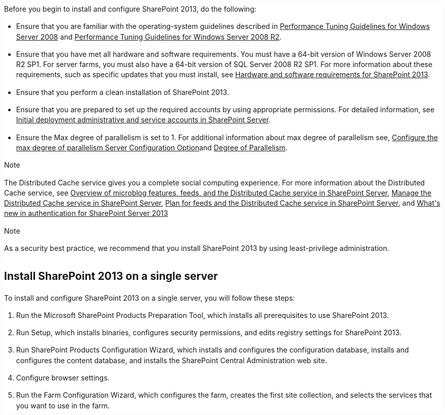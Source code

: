 Before you begin to install and configure SharePoint 2013, do the following:
  
- Ensure that you are familiar with the operating-system guidelines described in [Performance Tuning Guidelines for Windows Server 2008](https://go.microsoft.com/fwlink/p/?LinkID=121171) and [Performance Tuning Guidelines for Windows Server 2008 R2](/windows-server/administration/performance-tuning/).
    
- Ensure that you have met all hardware and software requirements. You must have a 64-bit version of Windows Server 2008 R2 SP1. For server farms, you must also have a 64-bit version of SQL Server 2008 R2 SP1. For more information about these requirements, such as specific updates that you must install, see [Hardware and software requirements for SharePoint 2013](hardware-software-requirements-2013.md).
    
- Ensure that you perform a clean installation of SharePoint 2013.
    
- Ensure that you are prepared to set up the required accounts by using appropriate permissions. For detailed information, see [Initial deployment administrative and service accounts in SharePoint Server](initial-deployment-administrative-and-service-accounts-in-sharepoint-server.md).
    
- Ensure the Max degree of parallelism is set to 1. For additional information about max degree of parallelism see, [Configure the max degree of parallelism Server Configuration Option](/previous-versions/sql/sql-server-2012/ms189094(v=sql.110))and [Degree of Parallelism](/previous-versions/sql/sql-server-2008-r2/ms188611(v=sql.105)).
    
> [!NOTE]
> The Distributed Cache service gives you a complete social computing experience. For more information about the Distributed Cache service, see [Overview of microblog features, feeds, and the Distributed Cache service in SharePoint Server](../administration/administration.md), [Manage the Distributed Cache service in SharePoint Server](../administration/manage-the-distributed-cache-service.md), [Plan for feeds and the Distributed Cache service in SharePoint Server](../administration/plan-for-feeds-and-the-distributed-cache-service.md), and [What's new in authentication for SharePoint Server 2013](../what-s-new/new-and-improved-features-in-sharepoint-server-2016.md)
  
> [!NOTE]
> As a security best practice, we recommend that you install SharePoint 2013 by using least-privilege administration. 
  
## Install SharePoint 2013 on a single server
<a name="section3"> </a>

To install and configure SharePoint 2013 on a single server, you will follow these steps:
  
1. Run the Microsoft SharePoint Products Preparation Tool, which installs all prerequisites to use SharePoint 2013.
    
2. Run Setup, which installs binaries, configures security permissions, and edits registry settings for SharePoint 2013.
    
3. Run SharePoint Products Configuration Wizard, which installs and configures the configuration database, installs and configures the content database, and installs the SharePoint Central Administration web site.
    
4. Configure browser settings.
    
5. Run the Farm Configuration Wizard, which configures the farm, creates the first site collection, and selects the services that you want to use in the farm.
    